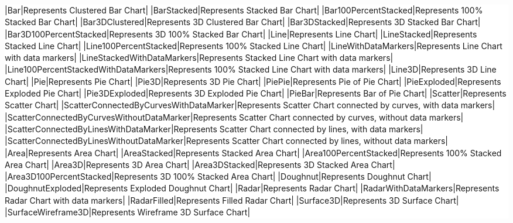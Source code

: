 |Bar|Represents Clustered Bar Chart|
|BarStacked|Represents Stacked Bar Chart|
|Bar100PercentStacked|Represents 100% Stacked Bar Chart|
|Bar3DClustered|Represents 3D Clustered Bar Chart|
|Bar3DStacked|Represents 3D Stacked Bar Chart|
|Bar3D100PercentStacked|Represents 3D 100% Stacked Bar Chart|
|Line|Represents Line Chart|
|LineStacked|Represents Stacked Line Chart|
|Line100PercentStacked|Represents 100% Stacked Line Chart|
|LineWithDataMarkers|Represents Line Chart with data markers|
|LineStackedWithDataMarkers|Represents Stacked Line Chart with data markers|
|Line100PercentStackedWithDataMarkers|Represents 100% Stacked Line Chart with data markers|
|Line3D|Represents 3D Line Chart|
|Pie|Represents Pie Chart|
|Pie3D|Represents 3D Pie Chart|
|PiePie|Represents Pie of Pie Chart|
|PieExploded|Represents Exploded Pie Chart|
|Pie3DExploded|Represents 3D Exploded Pie Chart|
|PieBar|Represents Bar of Pie Chart|
|Scatter|Represents Scatter Chart|
|ScatterConnectedByCurvesWithDataMarker|Represents Scatter Chart connected by curves, with data markers|
|ScatterConnectedByCurvesWithoutDataMarker|Represents Scatter Chart connected by curves, without data markers|
|ScatterConnectedByLinesWithDataMarker|Represents Scatter Chart connected by lines, with data markers|
|ScatterConnectedByLinesWithoutDataMarker|Represents Scatter Chart connected by lines, without data markers|
|Area|Represents Area Chart|
|AreaStacked|Represents Stacked Area Chart|
|Area100PercentStacked|Represents 100% Stacked Area Chart|
|Area3D|Represents 3D Area Chart|
|Area3DStacked|Represents 3D Stacked Area Chart|
|Area3D100PercentStacked|Represents 3D 100% Stacked Area Chart|
|Doughnut|Represents Doughnut Chart|
|DoughnutExploded|Represents Exploded Doughnut Chart|
|Radar|Represents Radar Chart|
|RadarWithDataMarkers|Represents Radar Chart with data markers|
|RadarFilled|Represents Filled Radar Chart|
|Surface3D|Represents 3D Surface Chart|
|SurfaceWireframe3D|Represents Wireframe 3D Surface Chart|